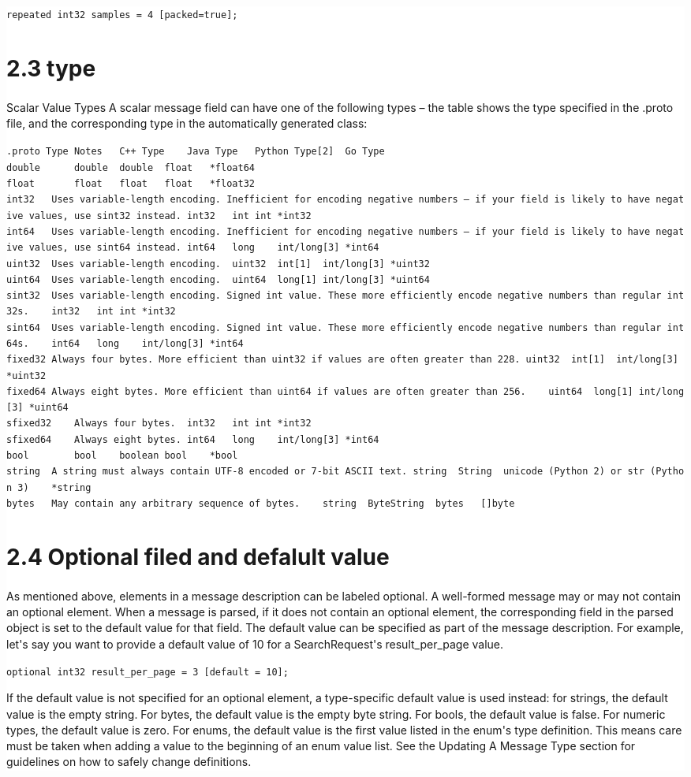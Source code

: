 ```
repeated int32 samples = 4 [packed=true];
```
# 2.3 type
Scalar Value Types
A scalar message field can have one of the following types – the table shows the type specified in the .proto file, and the corresponding type in the automatically generated class:
```
.proto Type	Notes	C++ Type	Java Type	Python Type[2]	Go Type
double		double	double	float	*float64
float		float	float	float	*float32
int32	Uses variable-length encoding. Inefficient for encoding negative numbers – if your field is likely to have negative values, use sint32 instead.	int32	int	int	*int32
int64	Uses variable-length encoding. Inefficient for encoding negative numbers – if your field is likely to have negative values, use sint64 instead.	int64	long	int/long[3]	*int64
uint32	Uses variable-length encoding.	uint32	int[1]	int/long[3]	*uint32
uint64	Uses variable-length encoding.	uint64	long[1]	int/long[3]	*uint64
sint32	Uses variable-length encoding. Signed int value. These more efficiently encode negative numbers than regular int32s.	int32	int	int	*int32
sint64	Uses variable-length encoding. Signed int value. These more efficiently encode negative numbers than regular int64s.	int64	long	int/long[3]	*int64
fixed32	Always four bytes. More efficient than uint32 if values are often greater than 228.	uint32	int[1]	int/long[3]	*uint32
fixed64	Always eight bytes. More efficient than uint64 if values are often greater than 256.	uint64	long[1]	int/long[3]	*uint64
sfixed32	Always four bytes.	int32	int	int	*int32
sfixed64	Always eight bytes.	int64	long	int/long[3]	*int64
bool		bool	boolean	bool	*bool
string	A string must always contain UTF-8 encoded or 7-bit ASCII text.	string	String	unicode (Python 2) or str (Python 3)	*string
bytes	May contain any arbitrary sequence of bytes.	string	ByteString	bytes	[]byte
```


# 2.4 Optional filed and defalult value
As mentioned above, elements in a message description can be labeled optional. A well-formed message may or may not contain an optional element. When a message is parsed, if it does not contain an optional element, the corresponding field in the parsed object is set to the default value for that field. The default value can be specified as part of the message description. For example, let's say you want to provide a default value of 10 for a SearchRequest's result_per_page value.  

```
optional int32 result_per_page = 3 [default = 10];
```

If the default value is not specified for an optional element, a type-specific default value is used instead: for strings, the default value is the empty string. For bytes, the default value is the empty byte string. For bools, the default value is false. For numeric types, the default value is zero. For enums, the default value is the first value listed in the enum's type definition. This means care must be taken when adding a value to the beginning of an enum value list. See the Updating A Message Type section for guidelines on how to safely change definitions.
